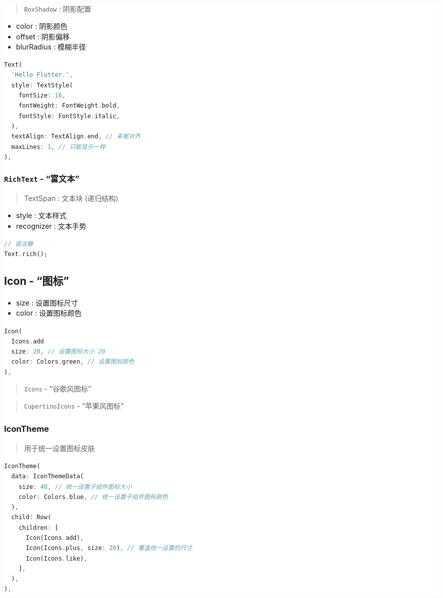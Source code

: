 > `BoxShadow` : 阴影配置

- color : 阴影颜色
- offset : 阴影偏移
- blurRadius : 模糊半径

```dart
Text(
  'Hello Flutter.',
  style: TextStyle(
    fontSize: 16,
    fontWeight: FontWeight.bold,
    fontStyle: FontStyle.italic,
  ),
  textAlign: TextAlign.end, // 末尾对齐
  maxLines: 1, // 只能显示一样
),
```

### `RichText` - “富文本”

> TextSpan : 文本块 (递归结构)

- style : 文本样式
- recognizer : 文本手势

```dart
// 语法糖
Text.rich();
```

## Icon - “图标”

- size : 设置图标尺寸
- color : 设置图标颜色

```dart
Icon(
  Icons.add
  size: 20, // 设置图标大小 20
  color: Colors.green, // 设置图标颜色
),
```

> `Icons` - “谷歌风图标”

> `CupertinoIcons` - “苹果风图标”

### IconTheme
> 用于统一设置图标皮肤

```dart
IconTheme(
  data: IconThemeData(
    size: 40, // 统一设置子组件图标大小
    color: Colors.blue, // 统一设置子组件图标颜色
  ),
  child: Row(
    children: [
      Icon(Icons.add),
      Icon(Icons.plus, size: 20), // 覆盖统一设置的尺寸
      Icon(Icons.like),
    ],
  ),
),
```
